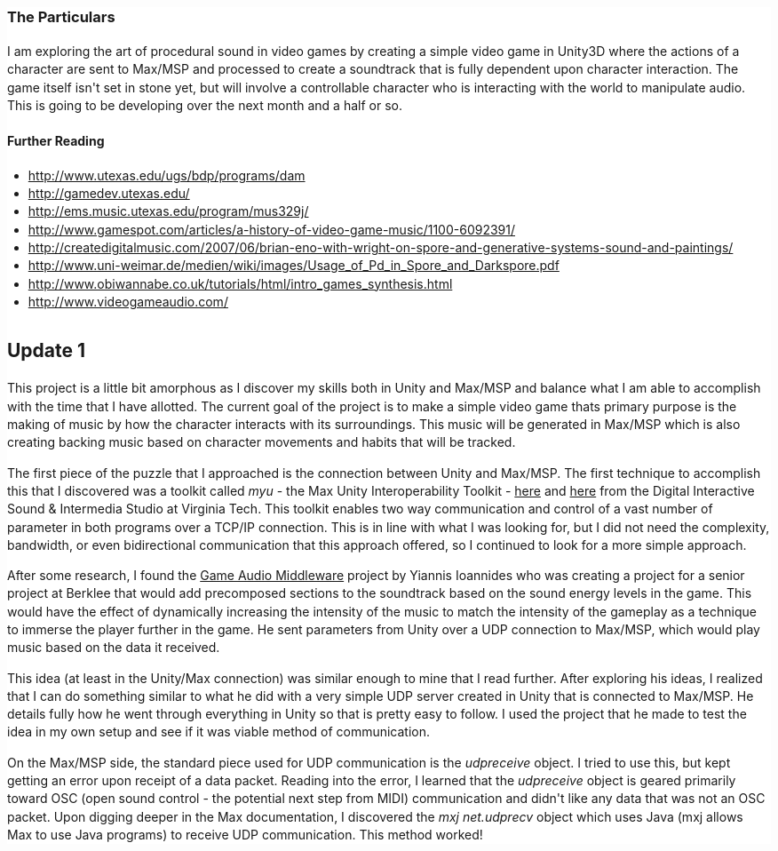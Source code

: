 
### The Particulars

I am exploring the art of procedural sound in video games by creating a simple video game in Unity3D where the actions of a character are sent to Max/MSP and processed to create a soundtrack that is fully dependent upon character interaction. The game itself isn't set in stone yet, but will involve a controllable character who is interacting with the world to manipulate audio. This is going to be developing over the next month and a half or so. 

#### Further Reading

* http://www.utexas.edu/ugs/bdp/programs/dam
* http://gamedev.utexas.edu/
* http://ems.music.utexas.edu/program/mus329j/
* http://www.gamespot.com/articles/a-history-of-video-game-music/1100-6092391/
* http://createdigitalmusic.com/2007/06/brian-eno-with-wright-on-spore-and-generative-systems-sound-and-paintings/
* http://www.uni-weimar.de/medien/wiki/images/Usage_of_Pd_in_Spore_and_Darkspore.pdf
* http://www.obiwannabe.co.uk/tutorials/html/intro_games_synthesis.html
* http://www.videogameaudio.com/


## Update 1

This project is a little bit amorphous as I discover my skills both in Unity and Max/MSP and balance what I am able to accomplish with the time that I have allotted. The current goal of the project is to make a simple video game thats primary purpose is the making of music by how the character interacts with its surroundings. This music will be generated in Max/MSP which is also creating backing music based on character movements and habits that will be tracked. 

The first piece of the puzzle that I approached is the connection between Unity and Max/MSP. The first technique to accomplish this that I discovered was a toolkit called *myu* - the Max Unity Interoperability Toolkit - [here](http://cycling74.com/forums/topic/ann-myu-max-unity-interoperability-toolkit-v-1-0-released/) and [here](http://disis.music.vt.edu/main/portfolio.php) from the Digital Interactive Sound & Intermedia Studio at Virginia Tech. This toolkit enables two way communication and control of a vast number of parameter in both programs over a TCP/IP connection. This is in line with what I was looking for, but I did not need the complexity, bandwidth, or even bidirectional communication that this approach offered, so I continued to look for a more simple approach. 

After some research, I found the [Game Audio Middleware](http://gameaudiomiddleware.tumblr.com) project by Yiannis Ioannides  who was creating a project for a senior project at Berklee that would add precomposed sections to the soundtrack based on the sound energy levels in the game. This would have the effect of dynamically increasing the intensity of the music to match the intensity of the gameplay as a technique to immerse the player further in the game. He sent parameters from Unity over a UDP connection to Max/MSP, which would play music based on the data it received. 

This idea (at least in the Unity/Max connection) was similar enough to mine that I read further. After exploring his ideas, I realized that I can do something similar to what he did with a very simple UDP server created in Unity that is connected to Max/MSP. He details fully how he went through everything in Unity so that is pretty easy to follow. I used the project that he made to test the idea in my own setup and see if it was viable method of communication.

On the Max/MSP side, the standard piece used for UDP communication is the *udpreceive* object. I tried to use this, but kept getting an error upon receipt of a data packet. Reading into the error, I learned that the *udpreceive* object is geared primarily toward OSC (open sound control - the potential next step from MIDI) communication and didn't like any data that was not an OSC packet. Upon digging deeper in the Max documentation, I discovered the *mxj net.udprecv* object which uses Java (mxj allows Max to use Java programs) to receive UDP communication. This method worked!
